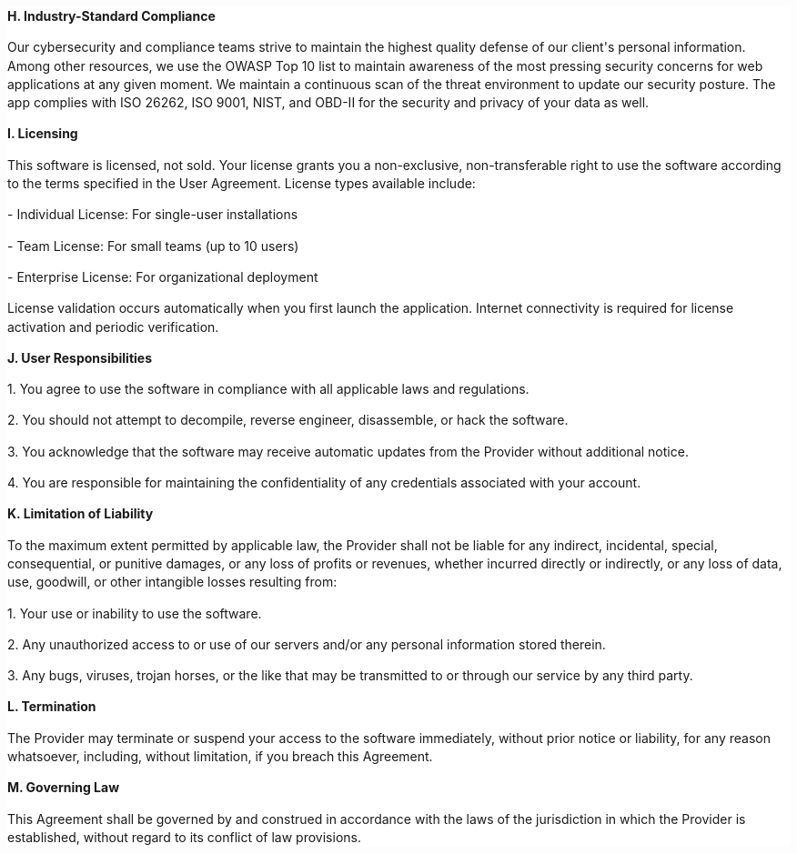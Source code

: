 **H. Industry-Standard Compliance**

Our cybersecurity and compliance teams strive to maintain the highest quality defense of our client's personal information. Among other resources, we use the OWASP Top 10 list to maintain awareness of the most pressing security concerns for web applications at any given moment. We maintain a continuous scan of the threat environment to update our security posture. The app complies with ISO 26262, ISO 9001, NIST, and OBD-II for the security and privacy of your data as well.

**I. Licensing**

This software is licensed, not sold. Your license grants you a non-exclusive, non-transferable right to use the software according to the terms specified in the User Agreement. License types available include:

\- Individual License: For single-user installations

\- Team License: For small teams (up to 10 users)

\- Enterprise License: For organizational deployment

License validation occurs automatically when you first launch the application. Internet connectivity is required for license activation and periodic verification.

**J. User Responsibilities**

1\. You agree to use the software in compliance with all applicable laws and regulations.

2\. You should not attempt to decompile, reverse engineer, disassemble, or hack the software.

3\. You acknowledge that the software may receive automatic updates from the Provider without additional notice.

4\. You are responsible for maintaining the confidentiality of any credentials associated with your account.

**K. Limitation of Liability**

To the maximum extent permitted by applicable law, the Provider shall not be liable for any indirect, incidental, special, consequential, or punitive damages, or any loss of profits or revenues, whether incurred directly or indirectly, or any loss of data, use, goodwill, or other intangible losses resulting from:

1\. Your use or inability to use the software.

2\. Any unauthorized access to or use of our servers and/or any personal information stored therein.

3\. Any bugs, viruses, trojan horses, or the like that may be transmitted to or through our service by any third party.

**L. Termination**

The Provider may terminate or suspend your access to the software immediately, without prior notice or liability, for any reason whatsoever, including, without limitation, if you breach this Agreement.

**M. Governing Law**

This Agreement shall be governed by and construed in accordance with the laws of the jurisdiction in which the Provider is established, without regard to its conflict of law provisions.

